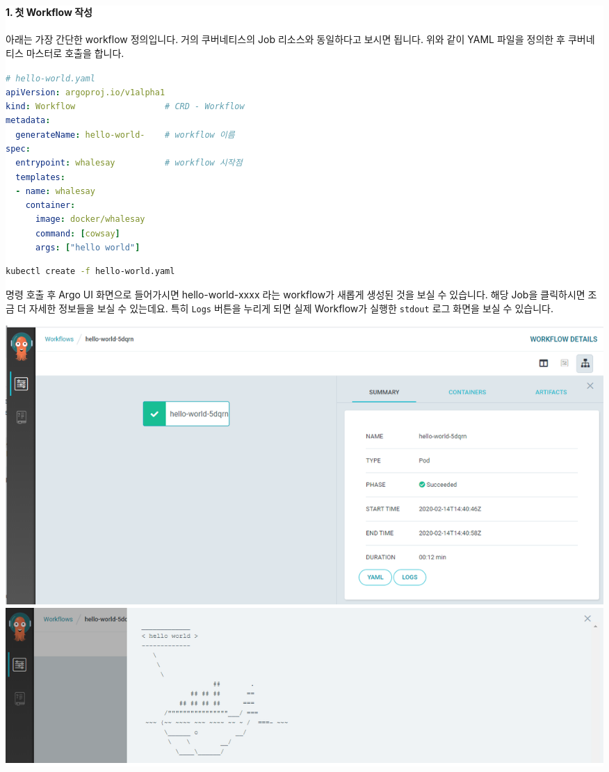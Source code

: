 
#### 1. 첫 Workflow 작성

아래는 가장 간단한 workflow 정의입니다. 거의 쿠버네티스의 Job 리소스와 동일하다고 보시면 됩니다. 위와 같이 YAML 파일을 정의한 후 쿠버네티스 마스터로 호출을 합니다.
```yaml
# hello-world.yaml
apiVersion: argoproj.io/v1alpha1
kind: Workflow                  # CRD - Workflow
metadata:
  generateName: hello-world-    # workflow 이름
spec:
  entrypoint: whalesay          # workflow 시작점
  templates:
  - name: whalesay
    container:
      image: docker/whalesay
      command: [cowsay]
      args: ["hello world"]
```
```bash
kubectl create -f hello-world.yaml
```
명령 호출 후 Argo UI 화면으로 들어가시면 hello-world-xxxx 라는 workflow가 새롭게 생성된 것을 보실 수 있습니다. 해당 Job을 클릭하시면 조금 더 자세한 정보들을 보실 수 있는데요. 특히 `Logs` 버튼을 누리게 되면 실제 Workflow가 실행한 `stdout` 로그 화면을 보실 수 있습니다.

![03.png](/assets/images/argo_wf/03.png)
![04.png](/assets/images/argo_wf/04.png)
